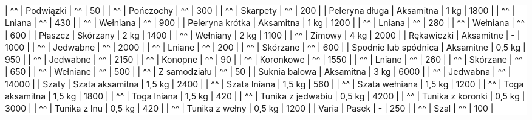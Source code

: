 | ^^                   | Podwiązki                            | ^^     |     50  |
| ^^                   | Pończochy                            | ^^     |    300  |
| ^^                   | Skarpety                             | ^^     |    200  |
| Peleryna długa       | Aksamitna                            | 1 kg   |   1800  |
| ^^                   | Lniana                               | ^^     |    430  |
| ^^                   | Wełniana                             | ^^     |    900  |
| Peleryna krótka      | Aksamitna                            | 1 kg   |   1200  |
| ^^                   | Lniana                               | ^^     |    280  |
| ^^                   | Wełniana                             | ^^     |    600  |
| Płaszcz              | Skórzany                             | 2 kg   |   1400  |
| ^^                   | Wełniany                             | 2 kg   |   1100  |
| ^^                   | Zimowy                               | 4 kg   |   2000  |
| Rękawiczki           | Aksamitne                            | -      |   1000  |
| ^^                   | Jedwabne                             | ^^     |   2000  |
| ^^                   | Lniane                               | ^^     |    200  |
| ^^                   | Skórzane                             | ^^     |    600  |
| Spodnie lub spódnica | Aksamitne                            | 0,5 kg |    950  |
| ^^                   | Jedwabne                             | ^^     |   2150  |
| ^^                   | Konopne                              | ^^     |     90  |
| ^^                   | Koronkowe                            | ^^     |   1550  |
| ^^                   | Lniane                               | ^^     |    260  |
| ^^                   | Skórzane                             | ^^     |    650  |
| ^^                   | Wełniane                             | ^^     |    500  |
| ^^                   | Z samodziału                         | ^^     |     50  |
| Suknia balowa        | Aksamitna                            | 3 kg   |   6000  |
| ^^                   | Jedwabna                             | ^^     |  14000  |
| Szaty                | Szata aksamitna                      | 1,5 kg |   2400  |
| ^^                   | Szata lniana                         | 1,5 kg |    560  |
| ^^                   | Szata wełniana                       | 1,5 kg |   1200  |
| ^^                   | Toga aksamitna                       | 1,5 kg |   1800  |
| ^^                   | Toga lniana                          | 1,5 kg |    420  |
| ^^                   | Tunika z jedwabiu                    | 0,5 kg |   4200  |
| ^^                   | Tunika z koronki                     | 0,5 kg |   3000  |
| ^^                   | Tunika z lnu                         | 0,5 kg |    420  |
| ^^                   | Tunika z wełny                       | 0,5 kg |   1200  |
| Varia                | Pasek                                | -      |    250  |
| ^^                   | Szal                                 | ^^     |    100  |